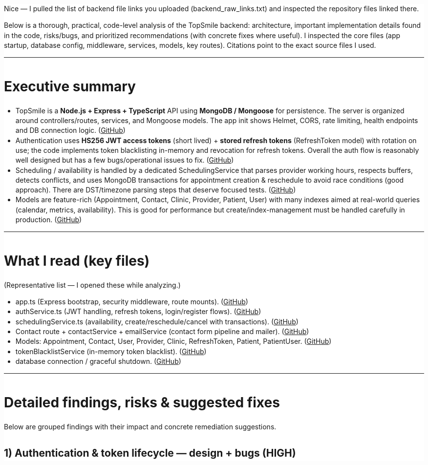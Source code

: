 Nice — I pulled the list of backend file links you uploaded (backend\_raw\_links.txt) and inspected the repository files linked there.&#x20;

Below is a thorough, practical, code-level analysis of the TopSmile backend: architecture, important implementation details found in the code, risks/bugs, and prioritized recommendations (with concrete fixes where useful). I inspected the core files (app startup, database config, middleware, services, models, key routes). Citations point to the exact source files I used.

---

# Executive summary

* TopSmile is a **Node.js + Express + TypeScript** API using **MongoDB / Mongoose** for persistence. The server is organized around controllers/routes, services, and Mongoose models. The app init shows Helmet, CORS, rate limiting, health endpoints and DB connection logic. ([GitHub][1])
* Authentication uses **HS256 JWT access tokens** (short lived) + **stored refresh tokens** (RefreshToken model) with rotation on use; the code implements token blacklisting in-memory and revocation for refresh tokens. Overall the auth flow is reasonably well designed but has a few bugs/operational issues to fix. ([GitHub][2])
* Scheduling / availability is handled by a dedicated SchedulingService that parses provider working hours, respects buffers, detects conflicts, and uses MongoDB transactions for appointment creation & reschedule to avoid race conditions (good approach). There are DST/timezone parsing steps that deserve focused tests. ([GitHub][3])
* Models are feature-rich (Appointment, Contact, Clinic, Provider, Patient, User) with many indexes aimed at real-world queries (calendar, metrics, availability). This is good for performance but create/index-management must be handled carefully in production. ([GitHub][4])

---

# What I read (key files)

(Representative list — I opened these while analyzing.)

* app.ts (Express bootstrap, security middleware, route mounts). ([GitHub][1])
* authService.ts (JWT handling, refresh tokens, login/register flows). ([GitHub][2])
* schedulingService.ts (availability, create/reschedule/cancel with transactions). ([GitHub][3])
* Contact route + contactService + emailService (contact form pipeline and mailer). ([GitHub][5])
* Models: Appointment, Contact, User, Provider, Clinic, RefreshToken, Patient, PatientUser. ([GitHub][4])
* tokenBlacklistService (in-memory token blacklist). ([GitHub][6])
* database connection / graceful shutdown. ([GitHub][7])

---

# Detailed findings, risks & suggested fixes

Below are grouped findings with their impact and concrete remediation suggestions.

## 1) Authentication & token lifecycle — design + bugs (HIGH)


[1]: https://raw.githubusercontent.com/jreinaldodasilva/topsmile/main/backend/src/app.ts "raw.githubusercontent.com"
[2]: https://raw.githubusercontent.com/jreinaldodasilva/topsmile/main/backend/src/services/authService.ts "raw.githubusercontent.com"
[3]: https://raw.githubusercontent.com/jreinaldodasilva/topsmile/main/backend/src/services/schedulingService.ts "raw.githubusercontent.com"
[4]: https://raw.githubusercontent.com/jreinaldodasilva/topsmile/main/backend/src/models/Appointment.ts "raw.githubusercontent.com"
[5]: https://raw.githubusercontent.com/jreinaldodasilva/topsmile/main/backend/src/routes/contact.ts "raw.githubusercontent.com"
[6]: https://raw.githubusercontent.com/jreinaldodasilva/topsmile/main/backend/src/services/tokenBlacklistService.ts "raw.githubusercontent.com"
[7]: https://raw.githubusercontent.com/jreinaldodasilva/topsmile/main/backend/src/config/database.ts "raw.githubusercontent.com"
[8]: https://raw.githubusercontent.com/jreinaldodasilva/topsmile/main/backend/src/models/RefreshToken.ts "raw.githubusercontent.com"
[9]: https://raw.githubusercontent.com/jreinaldodasilva/topsmile/main/backend/src/services/emailService.ts "raw.githubusercontent.com"
[10]: https://raw.githubusercontent.com/jreinaldodasilva/topsmile/main/backend/src/types/errors.ts "raw.githubusercontent.com"
[11]: https://raw.githubusercontent.com/jreinaldodasilva/topsmile/main/backend/src/models/User.ts "raw.githubusercontent.com"
[12]: https://raw.githubusercontent.com/jreinaldodasilva/topsmile/main/backend/src/routes/auth.ts "raw.githubusercontent.com"
[13]: https://raw.githubusercontent.com/jreinaldodasilva/topsmile/main/backend/src/services/contactService.ts "raw.githubusercontent.com"